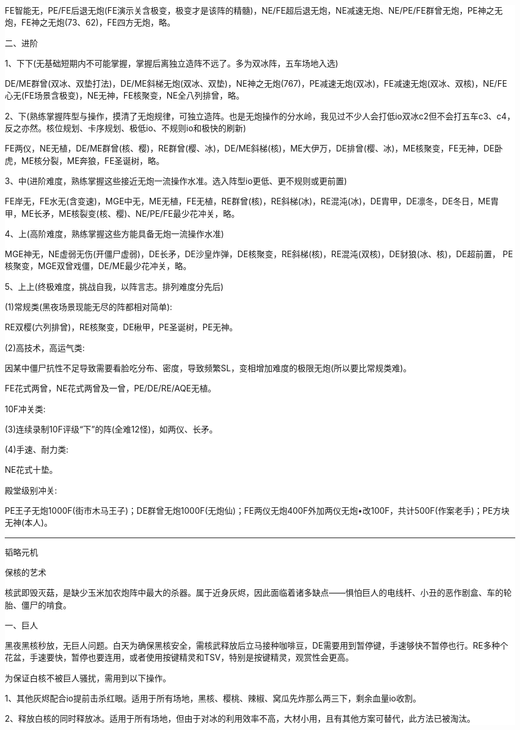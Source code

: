 FE智能无，PE/FE后退无炮(FE演示关含极变，极变才是该阵的精髓)，NE/FE超后退无炮，NE减速无炮、NE/PE/FE群曾无炮，PE神之无炮，FE神之无炮(73、62)，FE四方无炮，略。

二、进阶

1、下下(无基础短期内不可能掌握，掌握后离独立造阵不远了。多为双冰阵，五车场地入选)

DE/ME群曾(双冰、双垫打法)，DE/ME斜梯无炮(双冰、双垫)，NE神之无炮(767)，PE减速无炮(双冰)，FE减速无炮(双冰、双核)，NE/FE心无(FE场景含极变)，NE无神，FE核聚变，NE全八列排曾，略。

2、下(熟练掌握阵型与操作，摸清了无炮规律，可独立造阵。也是无炮操作的分水岭，我见过不少人会打低io双冰c2但不会打五车c3、c4，反之亦然。核位规划、卡序规划、极低io、不规则io和极快的刷新)

FE两仪，NE无植，DE/ME群曾(核、樱)，RE群曾(樱、冰)，DE/ME斜梯(核)，ME大伊万，DE排曾(樱、冰)，ME核聚变，FE无神，DE卧虎，ME核分裂，ME奔狼，FE圣诞树，略。

3、中(进阶难度，熟练掌握这些接近无炮一流操作水准。选入阵型io更低、更不规则或更前置)

FE岸无，FE水无(含变速)，MGE中无，ME无植，FE无植，RE群曾(核)，RE斜梯(冰)，RE混沌(冰)，DE胄甲，DE凛冬，DE冬日，ME胄甲，ME长矛，ME核裂变(核、樱)、NE/PE/FE最少花冲关，略。

4、上(高阶难度，熟练掌握这些方能具备无炮一流操作水准)

MGE神无，NE虚弱无伤(开僵尸虚弱)，DE长矛，DE沙皇炸弹，DE核聚变，RE斜梯(核)，RE混沌(双核)，DE豺狼(冰、核)，DE超前置， PE核聚变，MGE双曾戏僵，DE/ME最少花冲关，略。

5、上上(终极难度，挑战自我，以阵言志。排列难度分先后)

(1)常规类(黑夜场景现能无尽的阵都相对简单):

RE双樱(六列排曾)，RE核聚变，DE楸甲，PE圣诞树，PE无神。

(2)高技术，高运气类:

因某中僵尸抗性不足导致需要看脸吃分布、密度，导致频繁SL，变相增加难度的极限无炮(所以要比常规类难)。

FE花式两曾，NE花式两曾及一曾，PE/DE/RE/AQE无植。

10F冲关类:

(3)连续录制10F评级“下”的阵(全难12怪)，如两仪、长矛。

(4)手速、耐力类:

NE花式十垫。

殿堂级别冲关:

PE王子无炮1000F(街市木马王子)；DE群曾无炮1000F(无炮仙)；FE两仪无炮400F外加两仪无炮•改100F，共计500F(作案老手)；PE方块无神(本人)。 

---

韬略元机

保核的艺术

核武即毁灭菇，是缺少玉米加农炮阵中最大的杀器。属于近身灰烬，因此面临着诸多缺点——惧怕巨人的电线杆、小丑的恶作剧盒、车的轮胎、僵尸的啃食。


一、巨人

黑夜黑核秒放，无巨人问题。白天为确保黑核安全，需核武释放后立马接种咖啡豆，DE需要用到暂停键，手速够快不暂停也行。RE多种个花盆，手速要快，暂停也要连用，或者使用按键精灵和TSV，特别是按键精灵，观赏性会更高。

为保证白核不被巨人骚扰，需用到以下操作。

1、其他灰烬配合io提前击杀红眼。适用于所有场地，黑核、樱桃、辣椒、窝瓜先炸那么两三下，剩余血量io收割。

2、释放白核的同时释放冰。适用于所有场地，但由于对冰的利用效率不高，大材小用，且有其他方案可替代，此方法已被淘汰。
